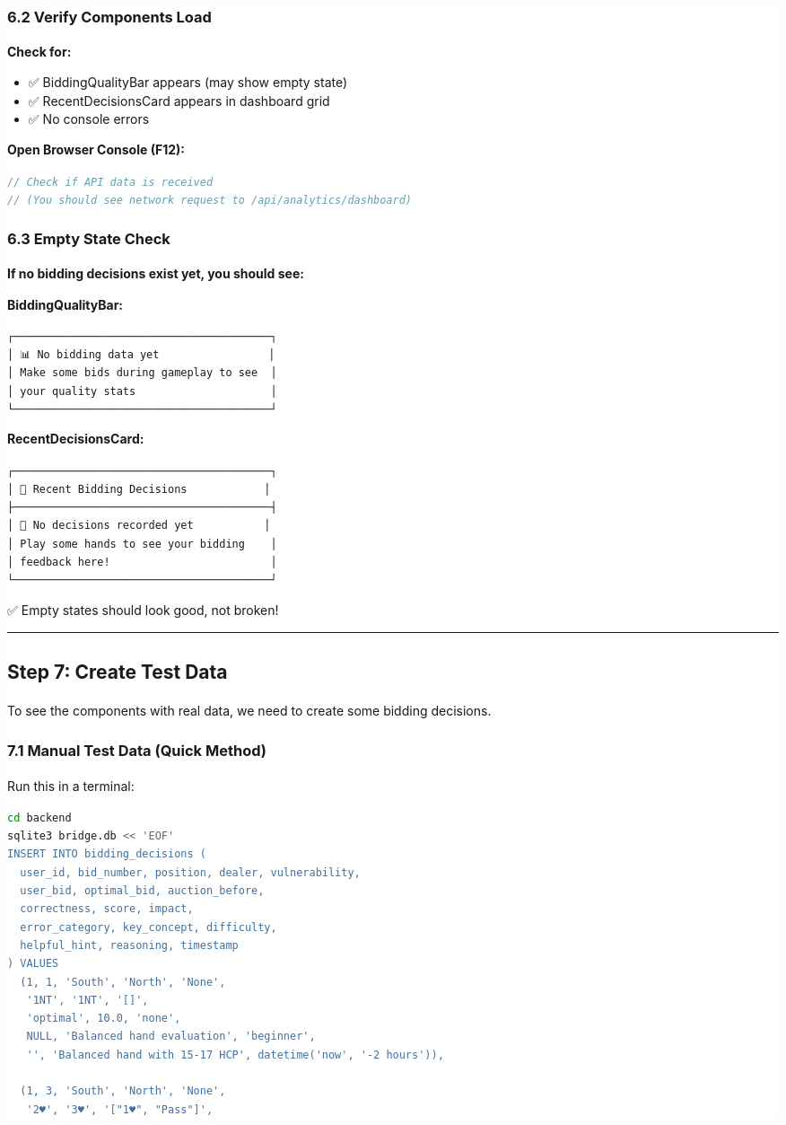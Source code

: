 ### 6.2 Verify Components Load

**Check for:**
- ✅ BiddingQualityBar appears (may show empty state)
- ✅ RecentDecisionsCard appears in dashboard grid
- ✅ No console errors

**Open Browser Console (F12):**
```javascript
// Check if API data is received
// (You should see network request to /api/analytics/dashboard)
```

### 6.3 Empty State Check

**If no bidding decisions exist yet, you should see:**

**BiddingQualityBar:**
```
┌────────────────────────────────────────┐
│ 📊 No bidding data yet                 │
│ Make some bids during gameplay to see  │
│ your quality stats                     │
└────────────────────────────────────────┘
```

**RecentDecisionsCard:**
```
┌────────────────────────────────────────┐
│ 📝 Recent Bidding Decisions            │
├────────────────────────────────────────┤
│ 🎯 No decisions recorded yet           │
│ Play some hands to see your bidding    │
│ feedback here!                         │
└────────────────────────────────────────┘
```

✅ Empty states should look good, not broken!

---

## Step 7: Create Test Data

To see the components with real data, we need to create some bidding decisions.

### 7.1 Manual Test Data (Quick Method)

Run this in a terminal:

```bash
cd backend
sqlite3 bridge.db << 'EOF'
INSERT INTO bidding_decisions (
  user_id, bid_number, position, dealer, vulnerability,
  user_bid, optimal_bid, auction_before,
  correctness, score, impact,
  error_category, key_concept, difficulty,
  helpful_hint, reasoning, timestamp
) VALUES
  (1, 1, 'South', 'North', 'None',
   '1NT', '1NT', '[]',
   'optimal', 10.0, 'none',
   NULL, 'Balanced hand evaluation', 'beginner',
   '', 'Balanced hand with 15-17 HCP', datetime('now', '-2 hours')),

  (1, 3, 'South', 'North', 'None',
   '2♥', '3♥', '["1♥", "Pass"]',
```